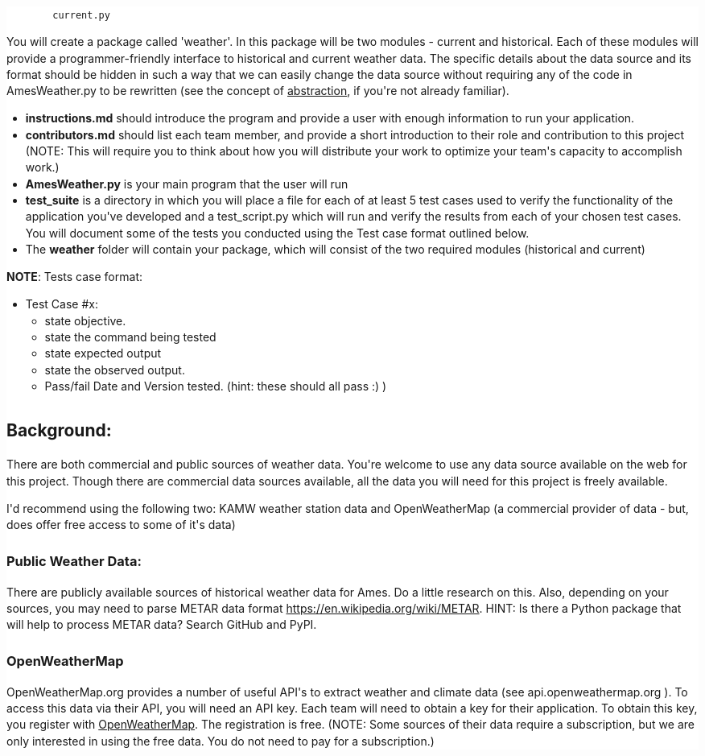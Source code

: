 ```
        current.py
```

You will create a package called 'weather'. In this package will be two modules - current and historical. Each of these modules will provide a programmer-friendly interface to historical and current weather data. The specific details about the data source and its format should be hidden in such a way that we can easily change the data source without requiring any of the code in AmesWeather.py to be rewritten  (see the concept of [abstraction](https://en.wikipedia.org/wiki/Abstraction_(software_engineering)), if you're not already familiar).

* __instructions.md__ should introduce the program and provide a user with enough information to run your application.
* __contributors.md__ should list each team member, and provide a short introduction to their role and contribution to this project (NOTE: This will require you to think about how you will distribute your work to optimize your team's capacity to accomplish work.)
* __AmesWeather.py__ is your main program that the user will run
* __test_suite__ is a directory in which you will place a file for each of at least 5 test cases used to verify the functionality of the application you've developed and a test_script.py which will run and verify the results from each of your chosen test cases. You will document some of the tests you conducted using the Test case format outlined below.
* The __weather__ folder will contain your package, which will consist of the two required modules (historical and current)

__NOTE__: Tests case format:
* Test Case #x:
    * state objective.
    * state the command being tested
    * state expected output
    * state the observed output.
    * Pass/fail Date and Version tested. (hint: these should all pass :) )

## Background:

There are both commercial and public sources of weather data. You're welcome to use any data source available on the web for this project. Though there are commercial data sources available, all the data you will need for this project is freely available.

I'd recommend using the following two: KAMW weather station data and OpenWeatherMap (a commercial provider of data - but, does offer free access to some of it's data)

### Public Weather Data:
 There are publicly available sources of historical weather data for Ames. Do a little research on this. Also, depending on your sources, you may need to parse METAR data format https://en.wikipedia.org/wiki/METAR. HINT: Is there a Python package that will help to process METAR data? Search GitHub and PyPI.

### OpenWeatherMap

OpenWeatherMap.org provides a number of useful API's to extract weather and climate data (see api.openweathermap.org ). To access this data via their API, you will need an API key. Each team will need to obtain a key for their application. To obtain this key, you register with [OpenWeatherMap](https://home.openweathermap.org/users/sign_in). The registration is free. (NOTE: Some sources of their data require a subscription, but we are only interested in using the free data. You do not need to pay for a subscription.)
